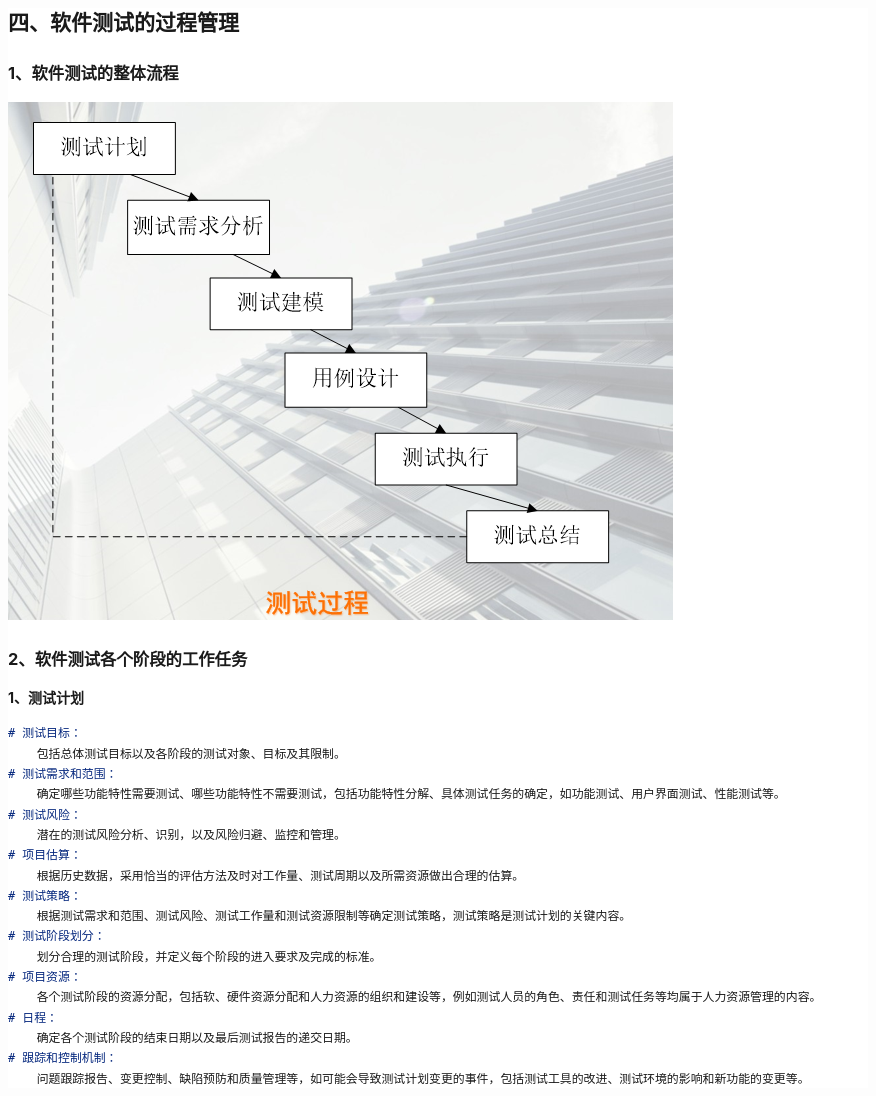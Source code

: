 ## 四、软件测试的过程管理

### 1、软件测试的整体流程

![image-20210914214001095](%E8%BD%AF%E4%BB%B6%E6%B5%8B%E8%AF%95.assets/image-20210914214001095.png)

### 2、软件测试各个阶段的工作任务

**1、测试计划**

```markdown
# 测试目标：
	包括总体测试目标以及各阶段的测试对象、目标及其限制。
# 测试需求和范围：
	确定哪些功能特性需要测试、哪些功能特性不需要测试，包括功能特性分解、具体测试任务的确定，如功能测试、用户界面测试、性能测试等。
# 测试风险：
	潜在的测试风险分析、识别，以及风险归避、监控和管理。
# 项目估算：
	根据历史数据，采用恰当的评估方法及时对工作量、测试周期以及所需资源做出合理的估算。
# 测试策略：
	根据测试需求和范围、测试风险、测试工作量和测试资源限制等确定测试策略，测试策略是测试计划的关键内容。
# 测试阶段划分：
	划分合理的测试阶段，并定义每个阶段的进入要求及完成的标准。
# 项目资源：
	各个测试阶段的资源分配，包括软、硬件资源分配和人力资源的组织和建设等，例如测试人员的角色、责任和测试任务等均属于人力资源管理的内容。
# 日程：
	确定各个测试阶段的结束日期以及最后测试报告的递交日期。
# 跟踪和控制机制：
	问题跟踪报告、变更控制、缺陷预防和质量管理等，如可能会导致测试计划变更的事件，包括测试工具的改进、测试环境的影响和新功能的变更等。

```
